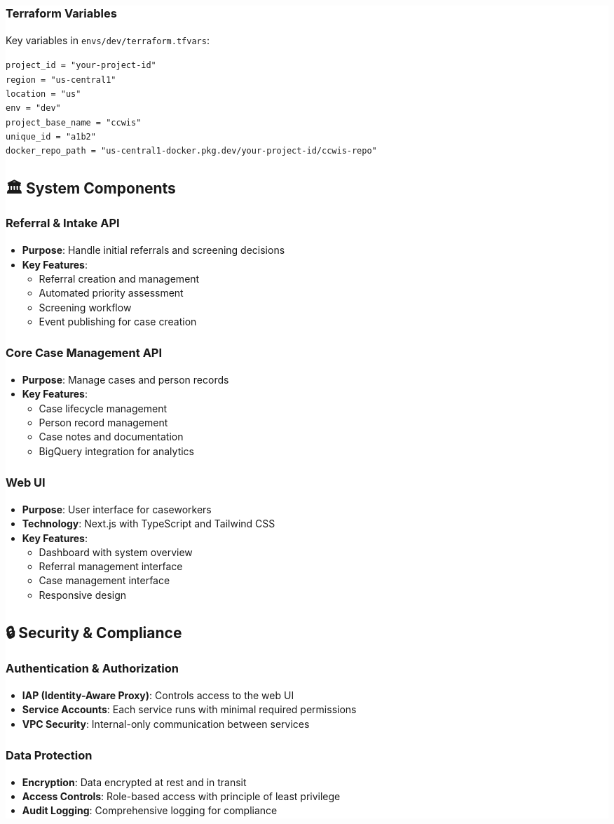 ### Terraform Variables

Key variables in `envs/dev/terraform.tfvars`:

```hcl
project_id = "your-project-id"
region = "us-central1"
location = "us"
env = "dev"
project_base_name = "ccwis"
unique_id = "a1b2"
docker_repo_path = "us-central1-docker.pkg.dev/your-project-id/ccwis-repo"
```

## 🏛️ System Components

### Referral & Intake API
- **Purpose**: Handle initial referrals and screening decisions
- **Key Features**:
  - Referral creation and management
  - Automated priority assessment
  - Screening workflow
  - Event publishing for case creation

### Core Case Management API
- **Purpose**: Manage cases and person records
- **Key Features**:
  - Case lifecycle management
  - Person record management
  - Case notes and documentation
  - BigQuery integration for analytics

### Web UI
- **Purpose**: User interface for caseworkers
- **Technology**: Next.js with TypeScript and Tailwind CSS
- **Key Features**:
  - Dashboard with system overview
  - Referral management interface
  - Case management interface
  - Responsive design

## 🔒 Security & Compliance

### Authentication & Authorization
- **IAP (Identity-Aware Proxy)**: Controls access to the web UI
- **Service Accounts**: Each service runs with minimal required permissions
- **VPC Security**: Internal-only communication between services

### Data Protection
- **Encryption**: Data encrypted at rest and in transit
- **Access Controls**: Role-based access with principle of least privilege
- **Audit Logging**: Comprehensive logging for compliance
